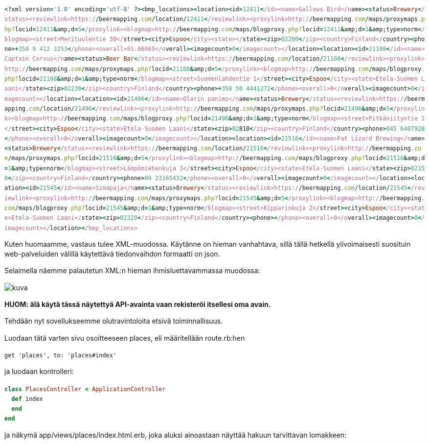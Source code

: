 ```ruby
<?xml version='1.0' encoding='utf-8' ?><bmp_locations><location><id>12411</id><name>Gallows Bird</name><status>Brewery</status><reviewlink>https://beermapping.com/location/12411</reviewlink><proxylink>http://beermapping.com/maps/proxymaps.php?locid=12411&amp;d=5</proxylink><blogmap>http://beermapping.com/maps/blogproxy.php?locid=12411&amp;d=1&amp;type=norm</blogmap><street>Merituulentie 30</street><city>Espoo</city><state></state><zip>02200</zip><country>Finland</country><phone>+358 9 412 3253</phone><overall>91.66665</overall><imagecount>0</imagecount></location><location><id>21108</id><name>Captain Corvus</name><status>Beer Bar</status><reviewlink>https://beermapping.com/location/21108</reviewlink><proxylink>http://beermapping.com/maps/proxymaps.php?locid=21108&amp;d=5</proxylink><blogmap>http://beermapping.com/maps/blogproxy.php?locid=21108&amp;d=1&amp;type=norm</blogmap><street>Suomenlahdentie 1</street><city>Espoo</city><state>Etela-Suomen Laani</state><zip>02230</zip><country>Finland</country><phone>+358 50 4441272</phone><overall>0</overall><imagecount>0</imagecount></location><location><id>21496</id><name>Olarin panimo</name><status>Brewery</status><reviewlink>https://beermapping.com/location/21496</reviewlink><proxylink>http://beermapping.com/maps/proxymaps.php?locid=21496&amp;d=5</proxylink><blogmap>http://beermapping.com/maps/blogproxy.php?locid=21496&amp;d=1&amp;type=norm</blogmap><street>Pitkäniityntie 1</street><city>Espoo</city><state>Etela-Suomen Laani</state><zip>02810</zip><country>Finland</country><phone>045 6407920</phone><overall>0</overall><imagecount>0</imagecount></location><location><id>21516</id><name>Fat Lizard Brewing</name><status>Brewery</status><reviewlink>https://beermapping.com/location/21516</reviewlink><proxylink>http://beermapping.com/maps/proxymaps.php?locid=21516&amp;d=5</proxylink><blogmap>http://beermapping.com/maps/blogproxy.php?locid=21516&amp;d=1&amp;type=norm</blogmap><street>Lämpömiehenkuja 3</street><city>Espoo</city><state>Etela-Suomen Laani</state><zip>02150</zip><country>Finland</country><phone>09 23165432</phone><overall>0</overall><imagecount>0</imagecount></location><location><id>21545</id><name>Simapaja</name><status>Brewery</status><reviewlink>https://beermapping.com/location/21545</reviewlink><proxylink>http://beermapping.com/maps/proxymaps.php?locid=21545&amp;d=5</proxylink><blogmap>http://beermapping.com/maps/blogproxy.php?locid=21545&amp;d=1&amp;type=norm</blogmap><street>Kipparinkuja 2</street><city>Espoo</city><state>Etela-Suomen Laani</state><zip>02320</zip><country>Finland</country><phone></phone><overall>0</overall><imagecount>0</imagecount></location></bmp_locations>
```

Kuten huomaamme, vastaus tulee XML-muodossa. Käytänne on hieman vanhahtava, sillä tällä hetkellä ylivoimaisesti suosituin web-palveluiden välillä käytettävä tiedonvaihdon formaatti on json.

Selaimella näemme palautetun XML:n hieman ihmisluettavammassa muodossa:

![kuva](https://github.com/mluukkai/WebPalvelinohjelmointi2022/raw/master/images/ratebeer-w5-1.png)

**HUOM: älä käytä tässä näytettyä API-avainta vaan rekisteröi itsellesi oma avain.**

Tehdään nyt sovellukseemme olutravintoloita etsivä toiminnallisuus.

Luodaan tätä varten sivu osoitteeseen places, eli määritellään route.rb:hen

    get 'places', to: 'places#index'

ja luodaan kontrolleri:

```ruby
class PlacesController < ApplicationController
  def index
  end
end
```

ja näkymä app/views/places/index.html.erb, joka aluksi ainoastaan näyttää hakuun tarvittavan lomakkeen:
